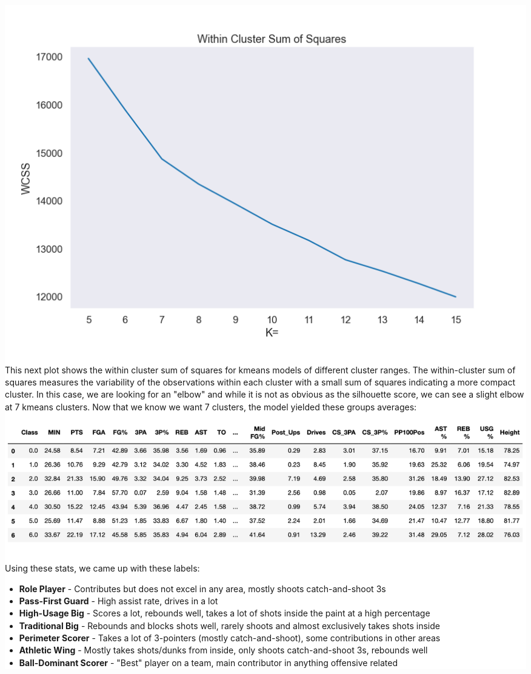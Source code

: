 ![kmeans_WCSS.png](./figures/unsupervised/kmeans_WCSS.png)

This next plot shows the within cluster sum of squares for kmeans models of different cluster ranges. The within-cluster sum of squares measures the variability of the observations within each cluster with a small sum of squares indicating a more compact cluster. In this case, we are looking for an "elbow" and while it is not as obvious as the silhouette score, we can see a slight elbow at 7 kmeans clusters. Now that we know we want 7 clusters, the model yielded these groups averages:

![cluster_stats.png](./figures/unsupervised/cluster_stats.png)

Using these stats, we came up with these labels:

* **Role Player** - Contributes but does not excel in any area, mostly shoots catch-and-shoot 3s
* **Pass-First Guard** - High assist rate, drives in a lot
* **High-Usage Big** - Scores a lot, rebounds well, takes a lot of shots inside the paint at a high percentage
* **Traditional Big** - Rebounds and blocks shots well, rarely shoots and almost exclusively takes shots inside
* **Perimeter Scorer** - Takes a lot of 3-pointers (mostly catch-and-shoot), some contributions in other areas
* **Athletic Wing** - Mostly takes shots/dunks from inside, only shoots catch-and-shoot 3s, rebounds well
* **Ball-Dominant Scorer** - "Best" player on a team, main contributor in anything offensive related
